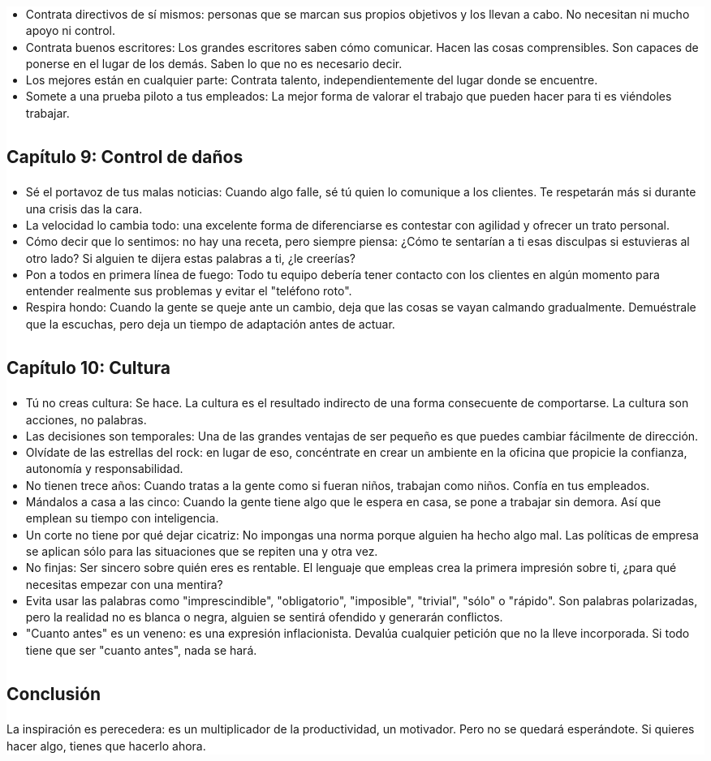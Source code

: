 - Contrata directivos de sí mismos: personas que se marcan sus propios objetivos y los llevan a cabo. No necesitan ni mucho apoyo ni control.
- Contrata buenos escritores: Los grandes escritores saben cómo comunicar. Hacen las cosas comprensibles. Son capaces de ponerse en el lugar de los demás. Saben lo que no es necesario decir.
- Los mejores están en cualquier parte: Contrata talento, independientemente del lugar donde se encuentre.
- Somete a una prueba piloto a tus empleados: La mejor forma de valorar el trabajo que pueden hacer para ti es viéndoles trabajar.

## Capítulo 9: Control de daños
- Sé el portavoz de tus malas noticias: Cuando algo falle, sé tú quien lo comunique a los clientes. Te respetarán más si durante una crisis das la cara.
- La velocidad lo cambia todo: una excelente forma de diferenciarse es contestar con agilidad y ofrecer un trato personal.
- Cómo decir que lo sentimos: no hay una receta, pero siempre piensa: ¿Cómo te sentarían a ti esas disculpas si estuvieras al otro lado? Si alguien te dijera estas palabras a ti, ¿le creerías?
- Pon a todos en primera línea de fuego: Todo tu equipo debería tener contacto con los clientes en algún momento para entender realmente sus problemas y evitar el "teléfono roto".
- Respira hondo: Cuando la gente se queje ante un cambio, deja que las cosas se vayan calmando gradualmente. Demuéstrale que la escuchas, pero deja un tiempo de adaptación antes de actuar.

## Capítulo 10: Cultura
- Tú no creas cultura: Se hace. La cultura es el resultado indirecto de una forma consecuente de comportarse. La cultura son acciones, no palabras.
- Las decisiones son temporales: Una de las grandes ventajas de ser pequeño es que puedes cambiar fácilmente de dirección.
- Olvídate de las estrellas del rock: en lugar de eso, concéntrate en crear un ambiente en la oficina que propicie la confianza, autonomía y responsabilidad.
- No tienen trece años: Cuando tratas a la gente como si fueran niños, trabajan como niños. Confía en tus empleados.
- Mándalos a casa a las cinco: Cuando la gente tiene algo que le espera en casa, se pone a trabajar sin demora. Así que emplean su tiempo con inteligencia.
- Un corte no tiene por qué dejar cicatriz: No impongas una norma porque alguien ha hecho algo mal. Las políticas de empresa se aplican sólo para las situaciones que se repiten una y otra vez.
- No finjas: Ser sincero sobre quién eres es rentable. El lenguaje que empleas crea la primera impresión sobre ti, ¿para qué necesitas empezar con una mentira?
- Evita usar las palabras como "imprescindible", "obligatorio", "imposible", "trivial", "sólo" o "rápido". Son palabras polarizadas, pero la realidad no es blanca o negra, alguien se sentirá ofendido y generarán conflictos.
- "Cuanto antes" es un veneno: es una expresión inflacionista. Devalúa cualquier petición que no la lleve incorporada. Si todo tiene que ser "cuanto antes", nada se hará.

## Conclusión
La inspiración es perecedera: es un multiplicador de la productividad, un motivador. Pero no se quedará esperándote. Si quieres hacer algo, tienes que hacerlo ahora.
